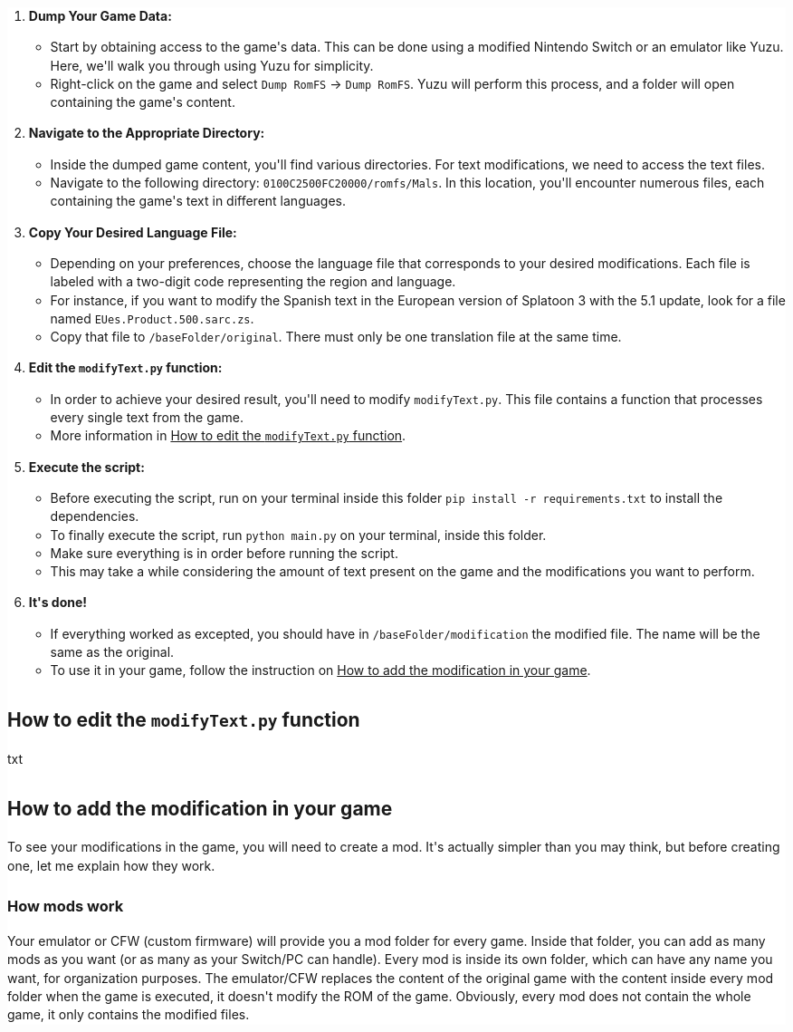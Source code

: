 1. **Dump Your Game Data:**
   - Start by obtaining access to the game's data. This can be done using a modified Nintendo Switch or an emulator like Yuzu. Here, we'll walk you through using Yuzu for simplicity.
   - Right-click on the game and select `Dump RomFS` → `Dump RomFS`. Yuzu will perform this process, and a folder will open containing the game's content.

2. **Navigate to the Appropriate Directory:**
   - Inside the dumped game content, you'll find various directories. For text modifications, we need to access the text files.
   - Navigate to the following directory: `0100C2500FC20000/romfs/Mals`. In this location, you'll encounter numerous files, each containing the game's text in different languages.
   
3. **Copy Your Desired Language File:**
   - Depending on your preferences, choose the language file that corresponds to your desired modifications. Each file is labeled with a two-digit code representing the region and language.
   - For instance, if you want to modify the Spanish text in the European version of Splatoon 3 with the 5.1 update, look for a file named `EUes.Product.500.sarc.zs`.
   - Copy that file to `/baseFolder/original`. There must only be one translation file at the same time.

4. **Edit the `modifyText.py` function:**
   - In order to achieve your desired result, you'll need to modify `modifyText.py`. This file contains a function that processes every single text from the game.
   - More information in [How to edit the `modifyText.py` function](#how-to-edit-the-modifyText-py-function).

5. **Execute the script:**
   - Before executing the script, run on your terminal inside this folder `pip install -r requirements.txt` to install the dependencies.
   - To finally execute the script, run `python main.py` on your terminal, inside this folder.
   - Make sure everything is in order before running the script.
   - This may take a while considering the amount of text present on the game and the modifications you want to perform.

6. **It's done!**
   - If everything worked as excepted, you should have in `/baseFolder/modification` the modified file. The name will be the same as the original.
   - To use it in your game, follow the instruction on [How to add the modification in your game](#how-to-add-the-modification-in-your-game).

## How to edit the `modifyText.py` function
txt

## How to add the modification in your game
To see your modifications in the game, you will need to create a mod. It's actually simpler than you may think, but before creating one, let me explain how they work.

### How mods work
Your emulator or CFW (custom firmware) will provide you a mod folder for every game. Inside that folder, you can add as many mods as you want (or as many as your Switch/PC can handle). Every mod is inside its own folder, which can have any name you want, for organization purposes. The emulator/CFW replaces the content of the original game with the content inside every mod folder when the game is executed, it doesn't modify the ROM of the game. Obviously, every mod does not contain the whole game, it only contains the modified files.
